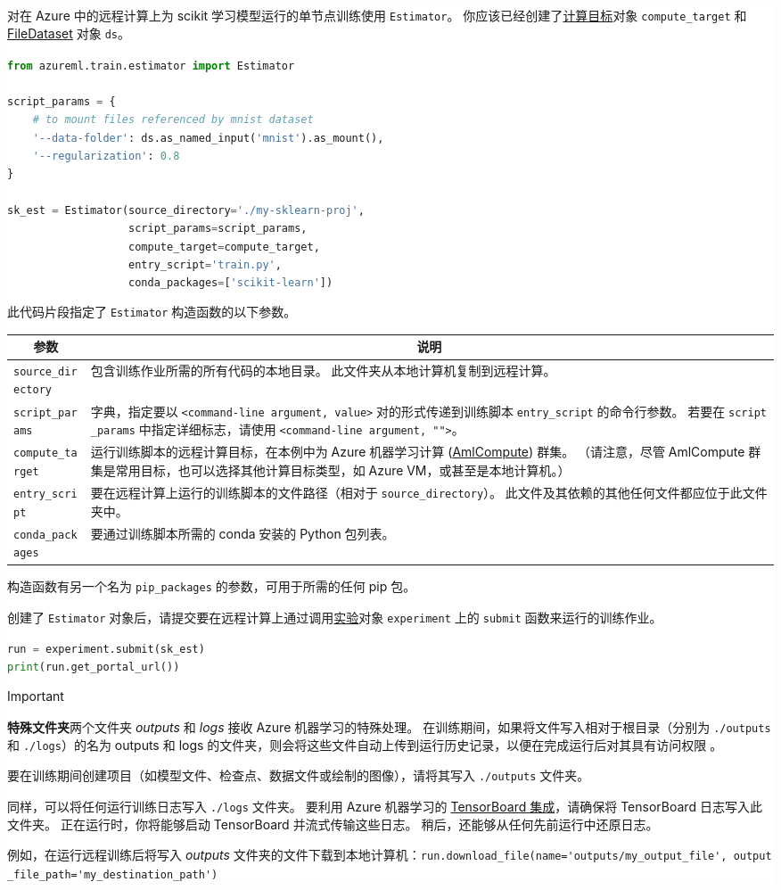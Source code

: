 对在 Azure 中的远程计算上为 scikit 学习模型运行的单节点训练使用 `Estimator`。 你应该已经创建了[计算目标](how-to-create-attach-compute-sdk.md#amlcompute)对象 `compute_target` 和 [FileDataset](how-to-create-register-datasets.md) 对象 `ds`。

```Python
from azureml.train.estimator import Estimator

script_params = {
    # to mount files referenced by mnist dataset
    '--data-folder': ds.as_named_input('mnist').as_mount(),
    '--regularization': 0.8
}

sk_est = Estimator(source_directory='./my-sklearn-proj',
                   script_params=script_params,
                   compute_target=compute_target,
                   entry_script='train.py',
                   conda_packages=['scikit-learn'])
```

此代码片段指定了 `Estimator` 构造函数的以下参数。

参数 | 说明
--|--
`source_directory`| 包含训练作业所需的所有代码的本地目录。 此文件夹从本地计算机复制到远程计算。
`script_params`| 字典，指定要以 `<command-line argument, value>` 对的形式传递到训练脚本 `entry_script` 的命令行参数。 若要在 `script_params` 中指定详细标志，请使用 `<command-line argument, "">`。
`compute_target`| 运行训练脚本的远程计算目标，在本例中为 Azure 机器学习计算 ([AmlCompute](how-to-create-attach-compute-sdk.md#amlcompute)) 群集。 （请注意，尽管 AmlCompute 群集是常用目标，也可以选择其他计算目标类型，如 Azure VM，或甚至是本地计算机。）
`entry_script`| 要在远程计算上运行的训练脚本的文件路径（相对于 `source_directory`）。 此文件及其依赖的其他任何文件都应位于此文件夹中。
`conda_packages`| 要通过训练脚本所需的 conda 安装的 Python 包列表。  

构造函数有另一个名为 `pip_packages` 的参数，可用于所需的任何 pip 包。

创建了 `Estimator` 对象后，请提交要在远程计算上通过调用[实验](concept-azure-machine-learning-architecture.md#experiments)对象 `experiment` 上的 `submit` 函数来运行的训练作业。 

```Python
run = experiment.submit(sk_est)
print(run.get_portal_url())
```

> [!IMPORTANT]
> **特殊文件夹**两个文件夹 *outputs* 和 *logs* 接收 Azure 机器学习的特殊处理。 在训练期间，如果将文件写入相对于根目录（分别为 `./outputs` 和 `./logs`）的名为 outputs 和 logs 的文件夹，则会将这些文件自动上传到运行历史记录，以便在完成运行后对其具有访问权限 。
>
> 要在训练期间创建项目（如模型文件、检查点、数据文件或绘制的图像），请将其写入 `./outputs` 文件夹。
>
> 同样，可以将任何运行训练日志写入 `./logs` 文件夹。 要利用 Azure 机器学习的 [TensorBoard 集成](https://github.com/Azure/MachineLearningNotebooks/blob/master/how-to-use-azureml/training-with-deep-learning/export-run-history-to-tensorboard/export-run-history-to-tensorboard.ipynb)，请确保将 TensorBoard 日志写入此文件夹。 正在运行时，你将能够启动 TensorBoard 并流式传输这些日志。  稍后，还能够从任何先前运行中还原日志。
>
> 例如，在运行远程训练后将写入 *outputs* 文件夹的文件下载到本地计算机：`run.download_file(name='outputs/my_output_file', output_file_path='my_destination_path')`
